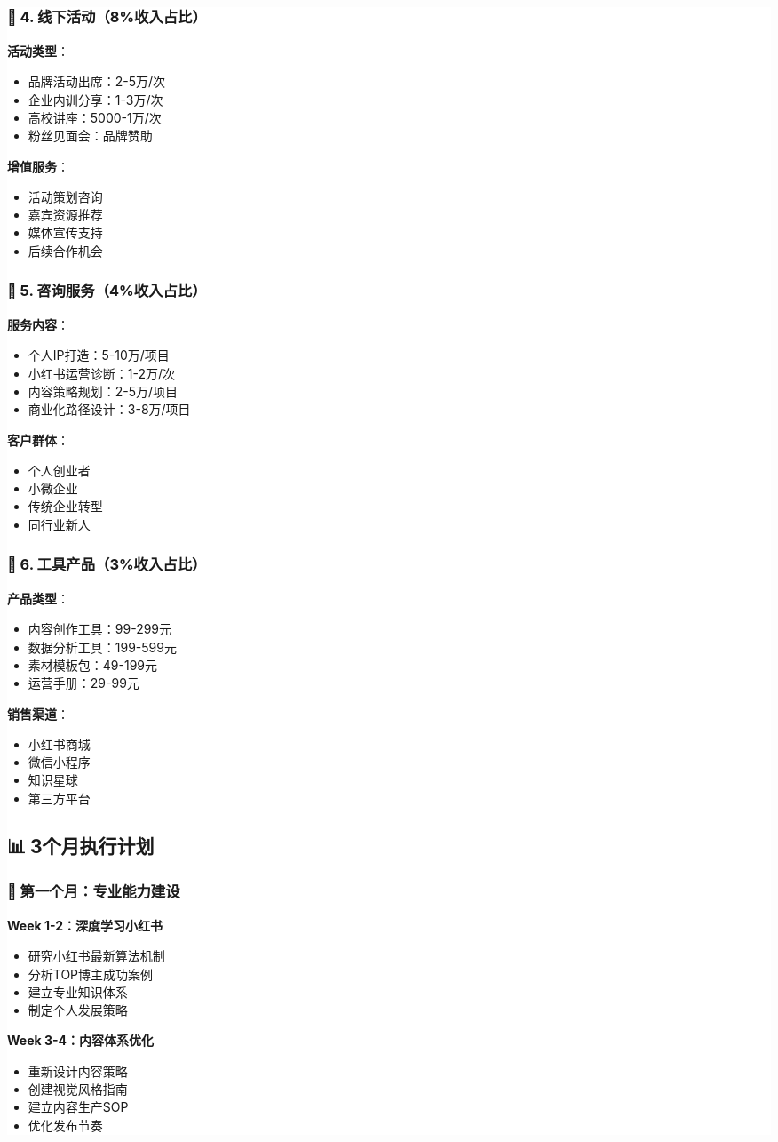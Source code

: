### 🎪 4. 线下活动（8%收入占比）
**活动类型**：
- 品牌活动出席：2-5万/次
- 企业内训分享：1-3万/次
- 高校讲座：5000-1万/次
- 粉丝见面会：品牌赞助

**增值服务**：
- 活动策划咨询
- 嘉宾资源推荐
- 媒体宣传支持
- 后续合作机会

### 🎯 5. 咨询服务（4%收入占比）
**服务内容**：
- 个人IP打造：5-10万/项目
- 小红书运营诊断：1-2万/次
- 内容策略规划：2-5万/项目
- 商业化路径设计：3-8万/项目

**客户群体**：
- 个人创业者
- 小微企业
- 传统企业转型
- 同行业新人

### 🔧 6. 工具产品（3%收入占比）
**产品类型**：
- 内容创作工具：99-299元
- 数据分析工具：199-599元
- 素材模板包：49-199元
- 运营手册：29-99元

**销售渠道**：
- 小红书商城
- 微信小程序
- 知识星球
- 第三方平台

## 📊 3个月执行计划

### 🎯 第一个月：专业能力建设
**Week 1-2：深度学习小红书**
- 研究小红书最新算法机制
- 分析TOP博主成功案例
- 建立专业知识体系
- 制定个人发展策略

**Week 3-4：内容体系优化**
- 重新设计内容策略
- 创建视觉风格指南
- 建立内容生产SOP
- 优化发布节奏
